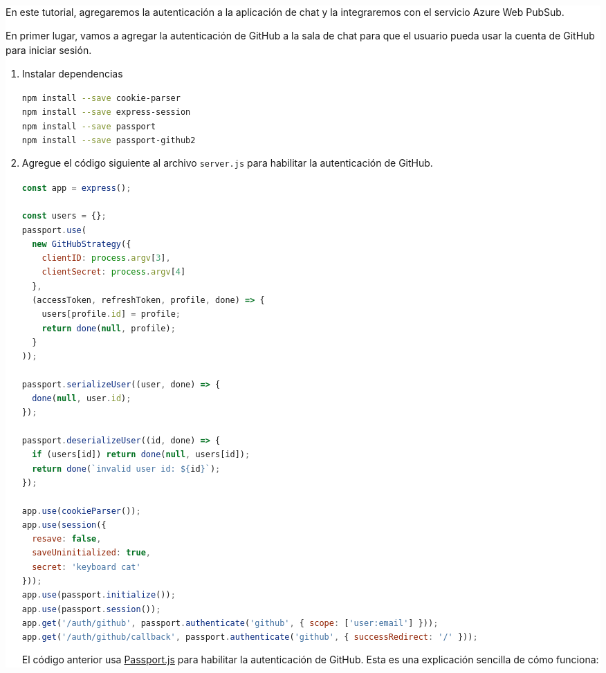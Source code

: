 En este tutorial, agregaremos la autenticación a la aplicación de chat y la integraremos con el servicio Azure Web PubSub.

En primer lugar, vamos a agregar la autenticación de GitHub a la sala de chat para que el usuario pueda usar la cuenta de GitHub para iniciar sesión.

1.  Instalar dependencias

    ```bash
    npm install --save cookie-parser
    npm install --save express-session
    npm install --save passport
    npm install --save passport-github2
    ```

2.  Agregue el código siguiente al archivo `server.js` para habilitar la autenticación de GitHub.

    ```javascript
    const app = express();

    const users = {};
    passport.use(
      new GitHubStrategy({
        clientID: process.argv[3],
        clientSecret: process.argv[4]
      },
      (accessToken, refreshToken, profile, done) => {
        users[profile.id] = profile;
        return done(null, profile);
      }
    ));

    passport.serializeUser((user, done) => {
      done(null, user.id);
    });

    passport.deserializeUser((id, done) => {
      if (users[id]) return done(null, users[id]);
      return done(`invalid user id: ${id}`);
    });

    app.use(cookieParser());
    app.use(session({
      resave: false,
      saveUninitialized: true,
      secret: 'keyboard cat'
    }));
    app.use(passport.initialize());
    app.use(passport.session());
    app.get('/auth/github', passport.authenticate('github', { scope: ['user:email'] }));
    app.get('/auth/github/callback', passport.authenticate('github', { successRedirect: '/' }));
    ```

    El código anterior usa [Passport.js](http://www.passportjs.org/) para habilitar la autenticación de GitHub. Esta es una explicación sencilla de cómo funciona:


[code]: https://github.com/Azure/azure-webpubsub/tree/main/samples/javascript/githubchat/
[chat-js]: https://github.com/Azure/azure-webpubsub/tree/main/samples/javascript/chatapp